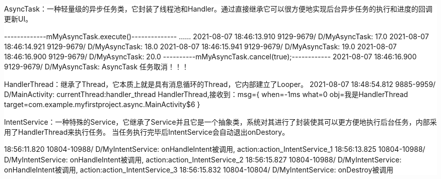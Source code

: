 
AsyncTask：一种轻量级的异步任务类，它封装了线程池和Handler。通过直接继承它可以很方便地实现后台异步任务的执行和进度的回调更新UI。

-------------mMyAsyncTask.execute()--------------
......
2021-08-07 18:46:13.910 9129-9679/ D/MyAsyncTask: 17.0
2021-08-07 18:46:14.921 9129-9679/ D/MyAsyncTask: 18.0
2021-08-07 18:46:15.941 9129-9679/ D/MyAsyncTask: 19.0
2021-08-07 18:46:16.900 9129-9679/ D/MyAsyncTask: 20.0
----------mMyAsyncTask.cancel(true);------------
2021-08-07 18:46:16.900 9129-9679/ D/MyAsyncTask: AsyncTask 任务取消！！！

HandlerThread：继承了Thread，它本质上就是具有消息循环的Thread，它内部建立了Looper。
2021-08-07 18:48:54.812 9885-9959/ D/MainActivity: currentThread:handler_thread   HandlerThread,接收到：msg={ when=-1ms what=0 obj=我是HandlerThread target=com.example.myfirstproject.async.MainActivity$6 }

IntentService：一种特殊的Service，它继承了Service并且它是一个抽象类，系统对其进行了封装使其可以更方便地执行后台任务，内部采用了HandlerThread来执行任务。
当任务执行完毕后IntentService会自动退出onDestory。

18:56:11.820 10804-10988/ D/MyIntentService: onHandleIntent被调用, action:action_IntentService_1
18:56:13.825 10804-10988/ D/MyIntentService: onHandleIntent被调用, action:action_IntentService_2
18:56:15.827 10804-10988/ D/MyIntentService: onHandleIntent被调用, action:action_IntentService_3
18:56:15.832 10804-10804/ D/MyIntentService: onDestroy被调用









	 
	 
	 













